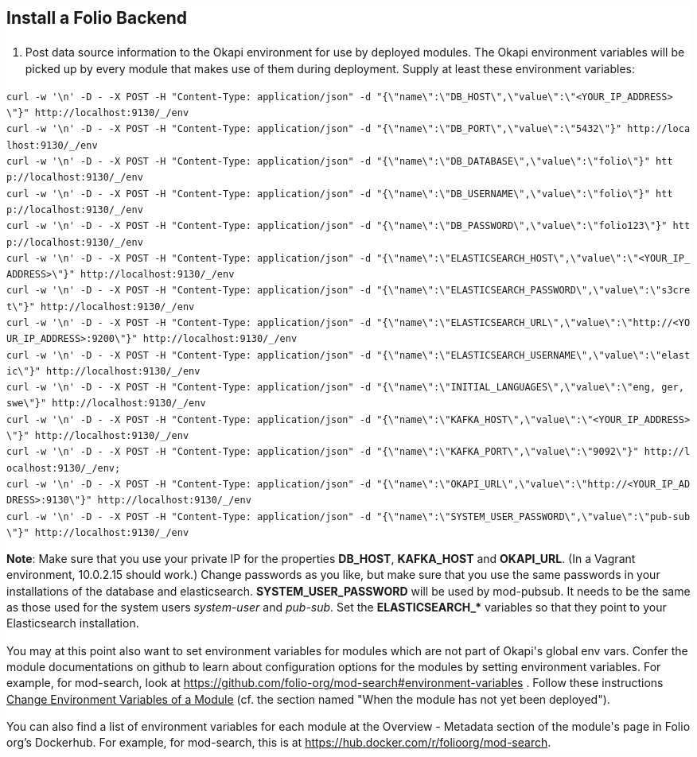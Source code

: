 ## Install a Folio Backend

1. Post data source information to the Okapi environment for use by deployed modules. The Okapi environment variables will be picked up by every module that makes use of them during deployment. Supply at least these environment variables:
```
curl -w '\n' -D - -X POST -H "Content-Type: application/json" -d "{\"name\":\"DB_HOST\",\"value\":\"<YOUR_IP_ADDRESS>\"}" http://localhost:9130/_/env
curl -w '\n' -D - -X POST -H "Content-Type: application/json" -d "{\"name\":\"DB_PORT\",\"value\":\"5432\"}" http://localhost:9130/_/env
curl -w '\n' -D - -X POST -H "Content-Type: application/json" -d "{\"name\":\"DB_DATABASE\",\"value\":\"folio\"}" http://localhost:9130/_/env
curl -w '\n' -D - -X POST -H "Content-Type: application/json" -d "{\"name\":\"DB_USERNAME\",\"value\":\"folio\"}" http://localhost:9130/_/env
curl -w '\n' -D - -X POST -H "Content-Type: application/json" -d "{\"name\":\"DB_PASSWORD\",\"value\":\"folio123\"}" http://localhost:9130/_/env
curl -w '\n' -D - -X POST -H "Content-Type: application/json" -d "{\"name\":\"ELASTICSEARCH_HOST\",\"value\":\"<YOUR_IP_ADDRESS>\"}" http://localhost:9130/_/env
curl -w '\n' -D - -X POST -H "Content-Type: application/json" -d "{\"name\":\"ELASTICSEARCH_PASSWORD\",\"value\":\"s3cret\"}" http://localhost:9130/_/env
curl -w '\n' -D - -X POST -H "Content-Type: application/json" -d "{\"name\":\"ELASTICSEARCH_URL\",\"value\":\"http://<YOUR_IP_ADDRESS>:9200\"}" http://localhost:9130/_/env
curl -w '\n' -D - -X POST -H "Content-Type: application/json" -d "{\"name\":\"ELASTICSEARCH_USERNAME\",\"value\":\"elastic\"}" http://localhost:9130/_/env
curl -w '\n' -D - -X POST -H "Content-Type: application/json" -d "{\"name\":\"INITIAL_LANGUAGES\",\"value\":\"eng, ger, swe\"}" http://localhost:9130/_/env
curl -w '\n' -D - -X POST -H "Content-Type: application/json" -d "{\"name\":\"KAFKA_HOST\",\"value\":\"<YOUR_IP_ADDRESS>\"}" http://localhost:9130/_/env
curl -w '\n' -D - -X POST -H "Content-Type: application/json" -d "{\"name\":\"KAFKA_PORT\",\"value\":\"9092\"}" http://localhost:9130/_/env;
curl -w '\n' -D - -X POST -H "Content-Type: application/json" -d "{\"name\":\"OKAPI_URL\",\"value\":\"http://<YOUR_IP_ADDRESS>:9130\"}" http://localhost:9130/_/env
curl -w '\n' -D - -X POST -H "Content-Type: application/json" -d "{\"name\":\"SYSTEM_USER_PASSWORD\",\"value\":\"pub-sub\"}" http://localhost:9130/_/env
```

**Note**: Make sure that you use your private IP for the properties **DB_HOST**, **KAFKA_HOST** and **OKAPI_URL**. (In a Vagrant environment, 10.0.2.15 should work.)  Change passwords as you like, but make sure that you use the same passwords in your installations of the database and elasticsearch. **SYSTEM_USER_PASSWORD** will be used by mod-pubsub. It needs to be the same as those used for the system users *system-user* and *pub-sub*. Set the **ELASTICSEARCH_\*** variables so that they point to your Elasticsearch installation.

You may at this point also want to set environment variables for modules which are not part of Okapi's global env vars. Confer the module documentations on github to learn about configuration options for the modules by setting environment variables. For example, for mod-search, look at https://github.com/folio-org/mod-search#environment-variables . Follow these instructions [Change Environment Variables of a Module](https://wiki.folio.org/display/SYSOPS/Change+Environment+Variables+of+a+Module) (cf. the section named "When the module has not yet been deployed"). 

You can also find a list of environment variables for each module at the Overview - Metadata section of the module's page in Folio org’s Dockerhub. For example, for mod-search, this is at https://hub.docker.com/r/folioorg/mod-search.
